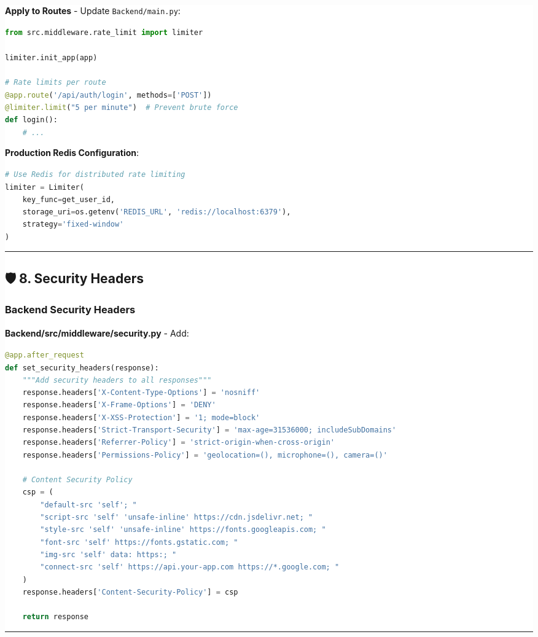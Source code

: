 **Apply to Routes** - Update `Backend/main.py`:
```python
from src.middleware.rate_limit import limiter

limiter.init_app(app)

# Rate limits per route
@app.route('/api/auth/login', methods=['POST'])
@limiter.limit("5 per minute")  # Prevent brute force
def login():
    # ...
```

**Production Redis Configuration**:
```python
# Use Redis for distributed rate limiting
limiter = Limiter(
    key_func=get_user_id,
    storage_uri=os.getenv('REDIS_URL', 'redis://localhost:6379'),
    strategy='fixed-window'
)
```

---

## 🛡️ 8. Security Headers

### Backend Security Headers

**Backend/src/middleware/security.py** - Add:
```python
@app.after_request
def set_security_headers(response):
    """Add security headers to all responses"""
    response.headers['X-Content-Type-Options'] = 'nosniff'
    response.headers['X-Frame-Options'] = 'DENY'
    response.headers['X-XSS-Protection'] = '1; mode=block'
    response.headers['Strict-Transport-Security'] = 'max-age=31536000; includeSubDomains'
    response.headers['Referrer-Policy'] = 'strict-origin-when-cross-origin'
    response.headers['Permissions-Policy'] = 'geolocation=(), microphone=(), camera=()'
    
    # Content Security Policy
    csp = (
        "default-src 'self'; "
        "script-src 'self' 'unsafe-inline' https://cdn.jsdelivr.net; "
        "style-src 'self' 'unsafe-inline' https://fonts.googleapis.com; "
        "font-src 'self' https://fonts.gstatic.com; "
        "img-src 'self' data: https:; "
        "connect-src 'self' https://api.your-app.com https://*.google.com; "
    )
    response.headers['Content-Security-Policy'] = csp
    
    return response
```

---